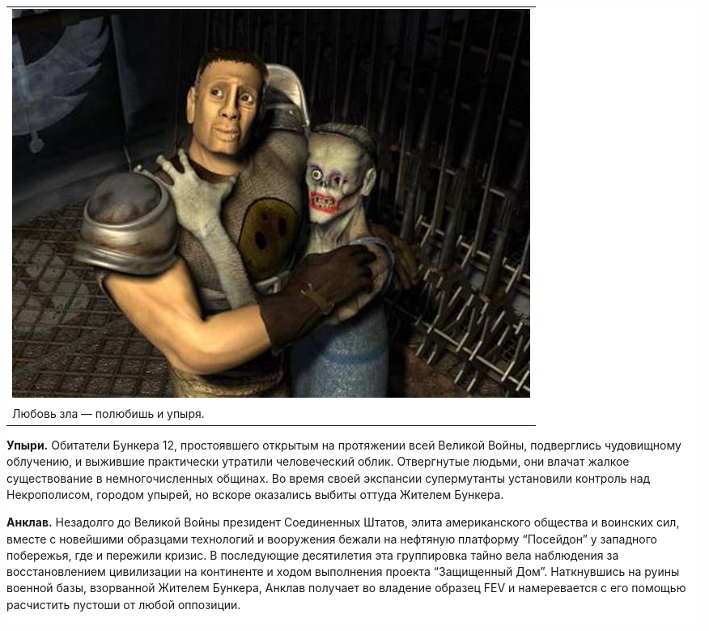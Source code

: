 |   |
|---|
|![](./images/ghoul.jpg)        |
|Любовь зла — полюбишь и упыря. |

**Упыри.** Обитатели Бункера 12, простоявшего открытым на протяжении всей
Великой Войны, подверглись чудовищному облучению, и выжившие практически
утратили человеческий облик. Отвергнутые людьми, они влачат жалкое
существование в немногочисленных общинах. Во время своей экспансии супермутанты
установили контроль над Некрополисом, городом упырей, но вскоре оказались
выбиты оттуда Жителем Бункера.

**Анклав.** Незадолго до Великой Войны президент Соединенных Штатов, элита
американского общества и воинских сил, вместе с новейшими образцами технологий
и вооружения бежали на нефтяную платформу “Посейдон” у западного побережья, где
и пережили кризис. В последующие десятилетия эта группировка тайно вела
наблюдения за восстановлением цивилизации на континенте и ходом выполнения
проекта “Защищенный Дом”. Наткнувшись на руины военной базы, взорванной Жителем
Бункера, Анклав получает во владение образец FEV и намеревается с его помощью
расчистить пустоши от любой оппозиции.

|   |
|---|